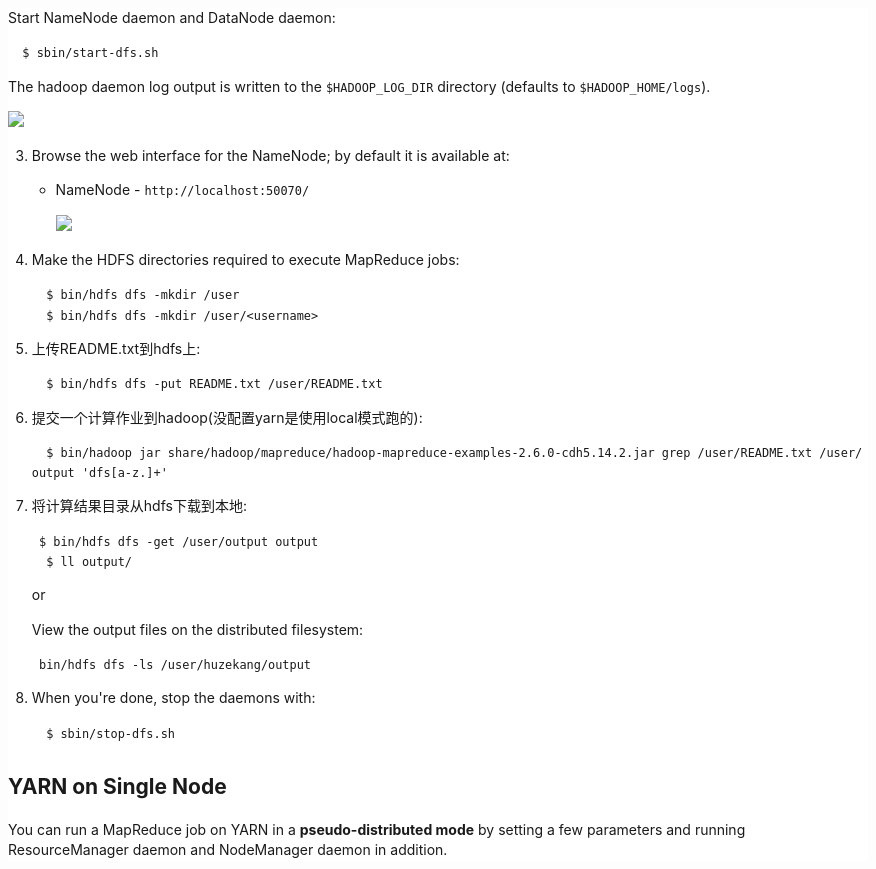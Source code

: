    Start NameNode daemon and DataNode daemon:

   ```
     $ sbin/start-dfs.sh
   ```

   The hadoop daemon log output is written to the `$HADOOP_LOG_DIR` directory (defaults to `$HADOOP_HOME/logs`).

   ![](https://raw.githubusercontent.com/huzekang/picbed/master/20190618172745.png)

3. Browse the web interface for the NameNode; by default it is available at:

   - NameNode - `http://localhost:50070/`

     ![](https://raw.githubusercontent.com/huzekang/picbed/master/20190623160757.png)

4. Make the HDFS directories required to execute MapReduce jobs:

   ```
     $ bin/hdfs dfs -mkdir /user
     $ bin/hdfs dfs -mkdir /user/<username>
   ```

5. 上传README.txt到hdfs上:

   ```
     $ bin/hdfs dfs -put README.txt /user/README.txt
   ```

6. 提交一个计算作业到hadoop(没配置yarn是使用local模式跑的):

   ```
     $ bin/hadoop jar share/hadoop/mapreduce/hadoop-mapreduce-examples-2.6.0-cdh5.14.2.jar grep /user/README.txt /user/output 'dfs[a-z.]+'
   ```

7. 将计算结果目录从hdfs下载到本地:

   ```
    $ bin/hdfs dfs -get /user/output output
     $ ll output/
   ```
   
   or

   View the output files on the distributed filesystem:

   ```
    bin/hdfs dfs -ls /user/huzekang/output
   ```
   
8. When you're done, stop the daemons with:

   ```
     $ sbin/stop-dfs.sh
   ```

## YARN on Single Node

You can run a MapReduce job on YARN in a **pseudo-distributed mode** by setting a few parameters and running ResourceManager daemon and NodeManager daemon in addition.
